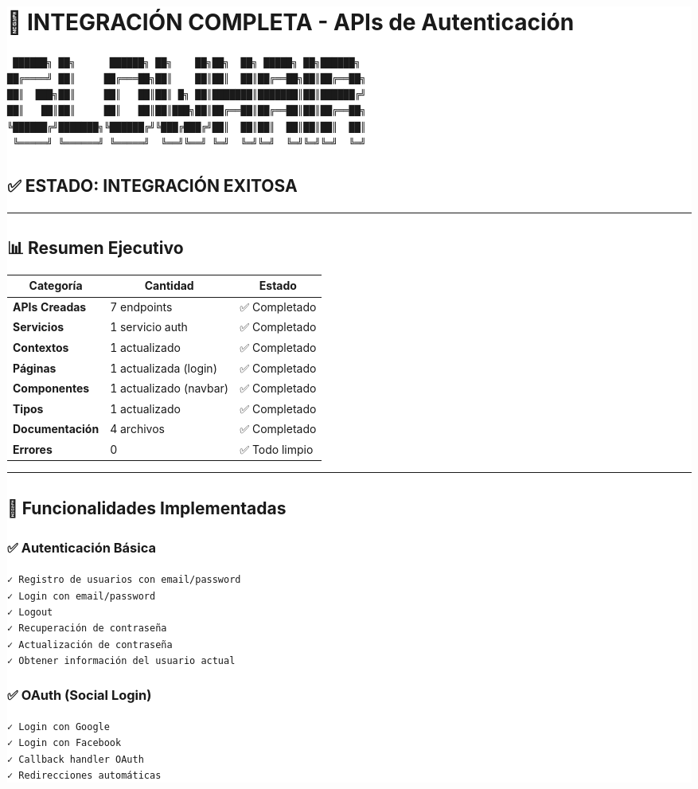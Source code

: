 # 🚀 INTEGRACIÓN COMPLETA - APIs de Autenticación

```
 ██████╗ ██╗      ██████╗ ██╗    ██╗██╗  ██╗ █████╗ ██╗██████╗ 
██╔════╝ ██║     ██╔═══██╗██║    ██║██║  ██║██╔══██╗██║██╔══██╗
██║  ███╗██║     ██║   ██║██║ █╗ ██║███████║███████║██║██████╔╝
██║   ██║██║     ██║   ██║██║███╗██║██╔══██║██╔══██║██║██╔══██╗
╚██████╔╝███████╗╚██████╔╝╚███╔███╔╝██║  ██║██║  ██║██║██║  ██║
 ╚═════╝ ╚══════╝ ╚═════╝  ╚══╝╚══╝ ╚═╝  ╚═╝╚═╝  ╚═╝╚═╝╚═╝  ╚═╝
```

## ✅ ESTADO: INTEGRACIÓN EXITOSA

---

## 📊 Resumen Ejecutivo

| Categoría | Cantidad | Estado |
|-----------|----------|--------|
| **APIs Creadas** | 7 endpoints | ✅ Completado |
| **Servicios** | 1 servicio auth | ✅ Completado |
| **Contextos** | 1 actualizado | ✅ Completado |
| **Páginas** | 1 actualizada (login) | ✅ Completado |
| **Componentes** | 1 actualizado (navbar) | ✅ Completado |
| **Tipos** | 1 actualizado | ✅ Completado |
| **Documentación** | 4 archivos | ✅ Completado |
| **Errores** | 0 | ✅ Todo limpio |

---

## 🎯 Funcionalidades Implementadas

### ✅ Autenticación Básica
```
✓ Registro de usuarios con email/password
✓ Login con email/password  
✓ Logout
✓ Recuperación de contraseña
✓ Actualización de contraseña
✓ Obtener información del usuario actual
```

### ✅ OAuth (Social Login)
```
✓ Login con Google
✓ Login con Facebook
✓ Callback handler OAuth
✓ Redirecciones automáticas
```
